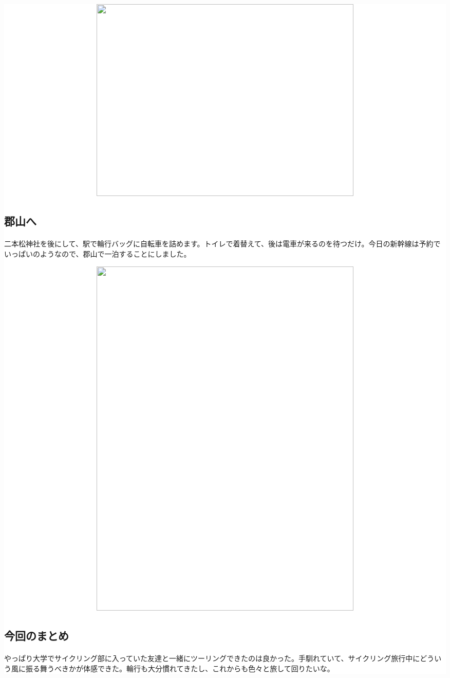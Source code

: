 <p style="text-align: center;">
<img class="slooProImg" src="http://blog.kazu634.com/wp-content/uploads/2011/08/slooProImg_20110818171748.jpg" alt="" width="500" height="373" />
</p>

## 郡山へ

二本松神社を後にして、駅で輪行バッグに自転車を詰めます。トイレで着替えて、後は電車が来るのを待つだけ。今日の新幹線は予約でいっぱいのようなので、郡山で一泊することにしました。

<p style="text-align: center;">
<img class="slooProImg aligncenter" src="http://blog.kazu634.com/wp-content/uploads/2011/08/slooProImg_20110818171915.jpg" alt="" width="500" height="669" />
</p>

## 今回のまとめ

やっぱり大学でサイクリング部に入っていた友達と一緒にツーリングできたのは良かった。手馴れていて、サイクリング旅行中にどういう風に振る舞うべきかが体感できた。輪行も大分慣れてきたし、これからも色々と旅して回りたいな。